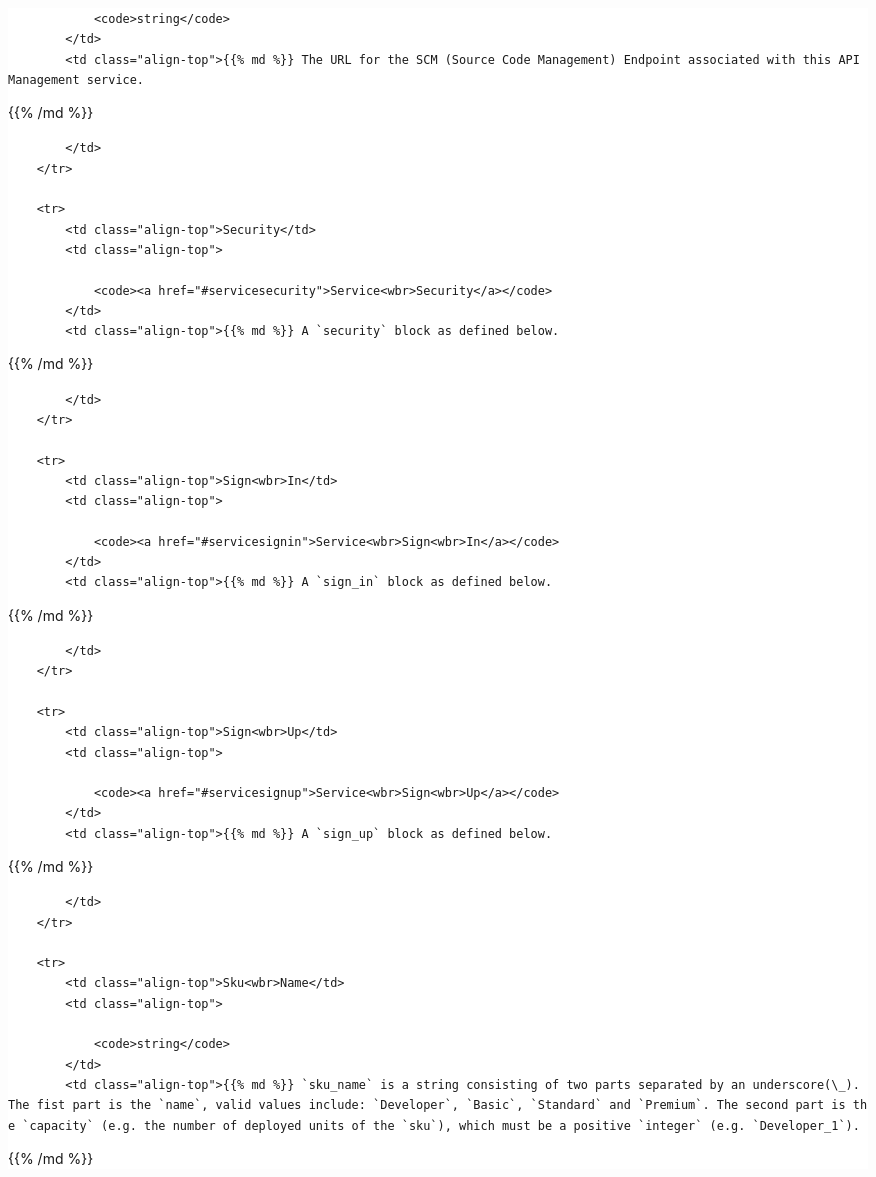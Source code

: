                 <code>string</code>
            </td>
            <td class="align-top">{{% md %}} The URL for the SCM (Source Code Management) Endpoint associated with this API Management service.
 {{% /md %}}

            
            </td>
        </tr>
    
        <tr>
            <td class="align-top">Security</td>
            <td class="align-top">
                
                <code><a href="#servicesecurity">Service<wbr>Security</a></code>
            </td>
            <td class="align-top">{{% md %}} A `security` block as defined below.
 {{% /md %}}

            
            </td>
        </tr>
    
        <tr>
            <td class="align-top">Sign<wbr>In</td>
            <td class="align-top">
                
                <code><a href="#servicesignin">Service<wbr>Sign<wbr>In</a></code>
            </td>
            <td class="align-top">{{% md %}} A `sign_in` block as defined below.
 {{% /md %}}

            
            </td>
        </tr>
    
        <tr>
            <td class="align-top">Sign<wbr>Up</td>
            <td class="align-top">
                
                <code><a href="#servicesignup">Service<wbr>Sign<wbr>Up</a></code>
            </td>
            <td class="align-top">{{% md %}} A `sign_up` block as defined below.
 {{% /md %}}

            
            </td>
        </tr>
    
        <tr>
            <td class="align-top">Sku<wbr>Name</td>
            <td class="align-top">
                
                <code>string</code>
            </td>
            <td class="align-top">{{% md %}} `sku_name` is a string consisting of two parts separated by an underscore(\_). The fist part is the `name`, valid values include: `Developer`, `Basic`, `Standard` and `Premium`. The second part is the `capacity` (e.g. the number of deployed units of the `sku`), which must be a positive `integer` (e.g. `Developer_1`).
 {{% /md %}}
